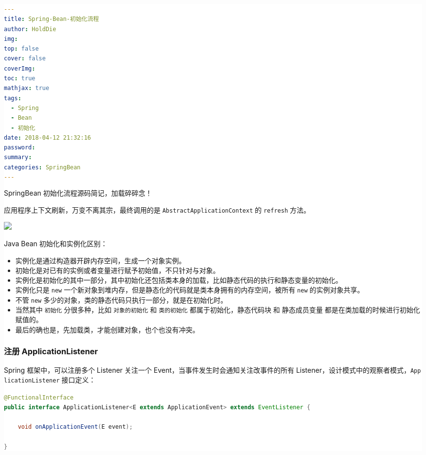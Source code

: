 ```yaml
---
title: Spring-Bean-初始化流程
author: HoldDie
img: 
top: false
cover: false
coverImg: 
toc: true
mathjax: true
tags:
  - Spring
  - Bean
  - 初始化
date: 2018-04-12 21:32:16
password:
summary:  
categories: SpringBean
---
```


SpringBean 初始化流程源码简记，加载碎碎念！



应用程序上下文刷新，万变不离其宗，最终调用的是 `AbstractApplicationContext` 的 `refresh` 方法。

![](https://www.holddie.com/img/20200105153219)



Java Bean 初始化和实例化区别：

- 实例化是通过构造器开辟内存空间，生成一个对象实例。
- 初始化是对已有的实例或者变量进行赋予初始值，不只针对与对象。
- 实例化是初始化的其中一部分，其中初始化还包括类本身的加载，比如静态代码的执行和静态变量的初始化。
- 实例化只是 `new` 一个新对象到堆内存，但是静态化的代码就是类本身拥有的内存空间，被所有 `new` 的实例对象共享。 
- 不管 `new` 多少的对象，类的静态代码只执行一部分，就是在初始化时。
- 当然其中  `初始化` 分很多种，比如 `对象的初始化` 和 `类的初始化` 都属于初始化，静态代码块 和 静态成员变量 都是在类加载的时候进行初始化赋值的。
- 最后的确也是，先加载类，才能创建对象，也个也没有冲突。



### 注册 ApplicationListener

Spring 框架中，可以注册多个 Listener 关注一个  Event，当事件发生时会通知关注改事件的所有 Listener，设计模式中的观察者模式，`ApplicationListener` 接口定义：

```java
@FunctionalInterface
public interface ApplicationListener<E extends ApplicationEvent> extends EventListener {

    void onApplicationEvent(E event);

}
```
